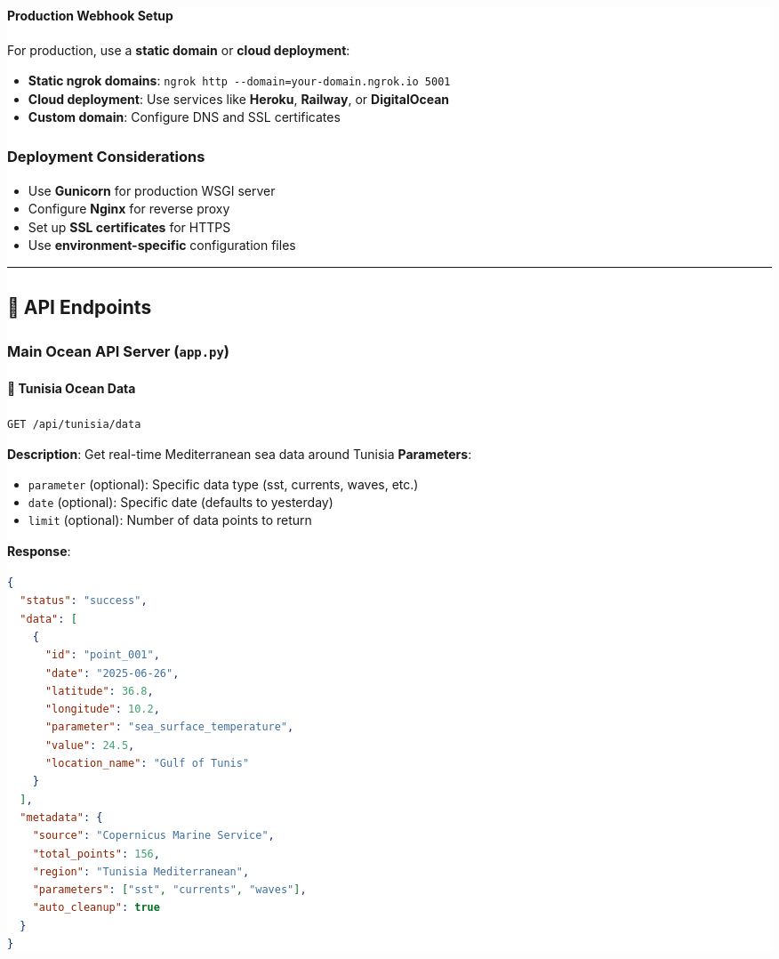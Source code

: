 #### Production Webhook Setup
For production, use a **static domain** or **cloud deployment**:
- **Static ngrok domains**: `ngrok http --domain=your-domain.ngrok.io 5001`
- **Cloud deployment**: Use services like **Heroku**, **Railway**, or **DigitalOcean**
- **Custom domain**: Configure DNS and SSL certificates

### Deployment Considerations
- Use **Gunicorn** for production WSGI server
- Configure **Nginx** for reverse proxy
- Set up **SSL certificates** for HTTPS
- Use **environment-specific** configuration files

---

## 📡 API Endpoints

### Main Ocean API Server (`app.py`)

#### 🌊 Tunisia Ocean Data
```http
GET /api/tunisia/data
```
**Description**: Get real-time Mediterranean sea data around Tunisia
**Parameters**:
- `parameter` (optional): Specific data type (sst, currents, waves, etc.)
- `date` (optional): Specific date (defaults to yesterday)
- `limit` (optional): Number of data points to return

**Response**:
```json
{
  "status": "success",
  "data": [
    {
      "id": "point_001",
      "date": "2025-06-26",
      "latitude": 36.8,
      "longitude": 10.2,
      "parameter": "sea_surface_temperature",
      "value": 24.5,
      "location_name": "Gulf of Tunis"
    }
  ],
  "metadata": {
    "source": "Copernicus Marine Service",
    "total_points": 156,
    "region": "Tunisia Mediterranean",
    "parameters": ["sst", "currents", "waves"],
    "auto_cleanup": true
  }
}
```
